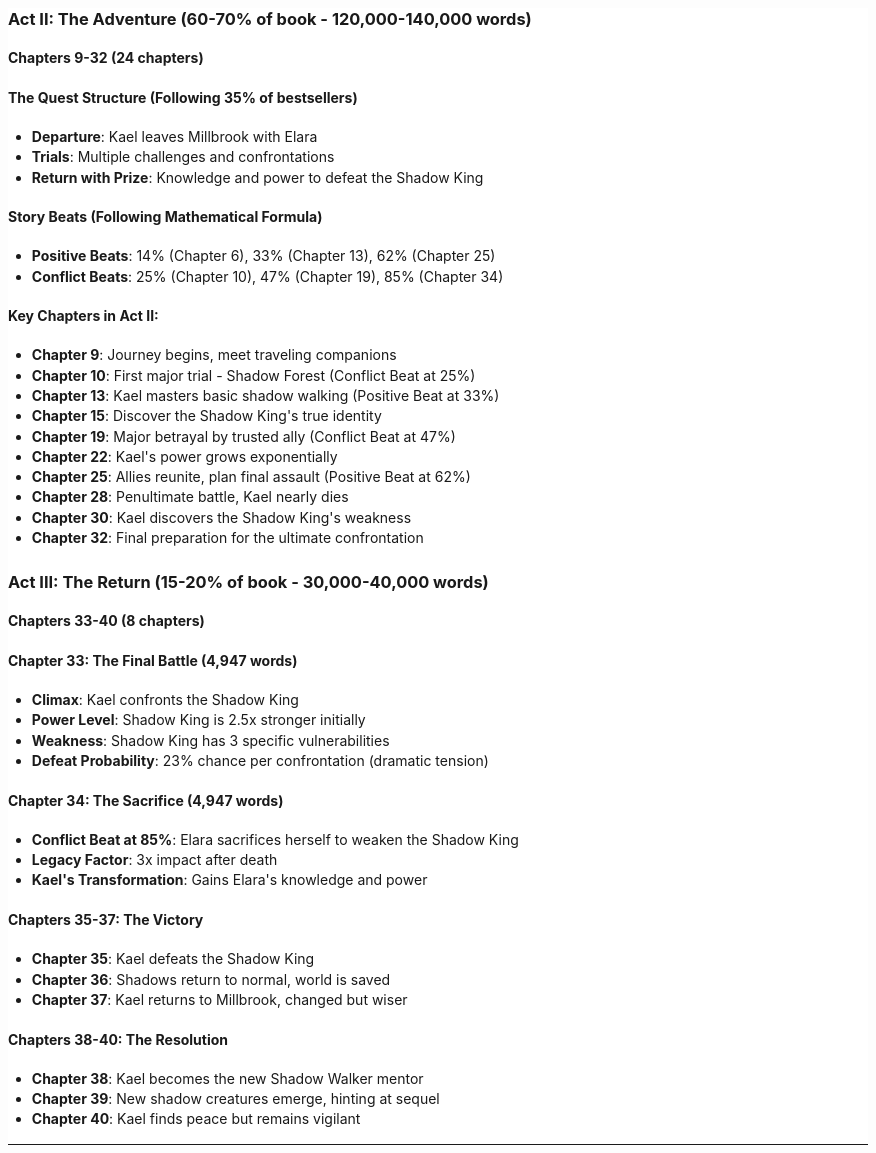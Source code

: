 ### **Act II: The Adventure** (60-70% of book - 120,000-140,000 words)
**Chapters 9-32 (24 chapters)**

#### **The Quest Structure** (Following 35% of bestsellers)
- **Departure**: Kael leaves Millbrook with Elara
- **Trials**: Multiple challenges and confrontations
- **Return with Prize**: Knowledge and power to defeat the Shadow King

#### **Story Beats (Following Mathematical Formula)**
- **Positive Beats**: 14% (Chapter 6), 33% (Chapter 13), 62% (Chapter 25)
- **Conflict Beats**: 25% (Chapter 10), 47% (Chapter 19), 85% (Chapter 34)

#### **Key Chapters in Act II:**
- **Chapter 9**: Journey begins, meet traveling companions
- **Chapter 10**: First major trial - Shadow Forest (Conflict Beat at 25%)
- **Chapter 13**: Kael masters basic shadow walking (Positive Beat at 33%)
- **Chapter 15**: Discover the Shadow King's true identity
- **Chapter 19**: Major betrayal by trusted ally (Conflict Beat at 47%)
- **Chapter 22**: Kael's power grows exponentially
- **Chapter 25**: Allies reunite, plan final assault (Positive Beat at 62%)
- **Chapter 28**: Penultimate battle, Kael nearly dies
- **Chapter 30**: Kael discovers the Shadow King's weakness
- **Chapter 32**: Final preparation for the ultimate confrontation

### **Act III: The Return** (15-20% of book - 30,000-40,000 words)
**Chapters 33-40 (8 chapters)**

#### **Chapter 33: The Final Battle** (4,947 words)
- **Climax**: Kael confronts the Shadow King
- **Power Level**: Shadow King is 2.5x stronger initially
- **Weakness**: Shadow King has 3 specific vulnerabilities
- **Defeat Probability**: 23% chance per confrontation (dramatic tension)

#### **Chapter 34: The Sacrifice** (4,947 words)
- **Conflict Beat at 85%**: Elara sacrifices herself to weaken the Shadow King
- **Legacy Factor**: 3x impact after death
- **Kael's Transformation**: Gains Elara's knowledge and power

#### **Chapters 35-37: The Victory**
- **Chapter 35**: Kael defeats the Shadow King
- **Chapter 36**: Shadows return to normal, world is saved
- **Chapter 37**: Kael returns to Millbrook, changed but wiser

#### **Chapters 38-40: The Resolution**
- **Chapter 38**: Kael becomes the new Shadow Walker mentor
- **Chapter 39**: New shadow creatures emerge, hinting at sequel
- **Chapter 40**: Kael finds peace but remains vigilant

---
